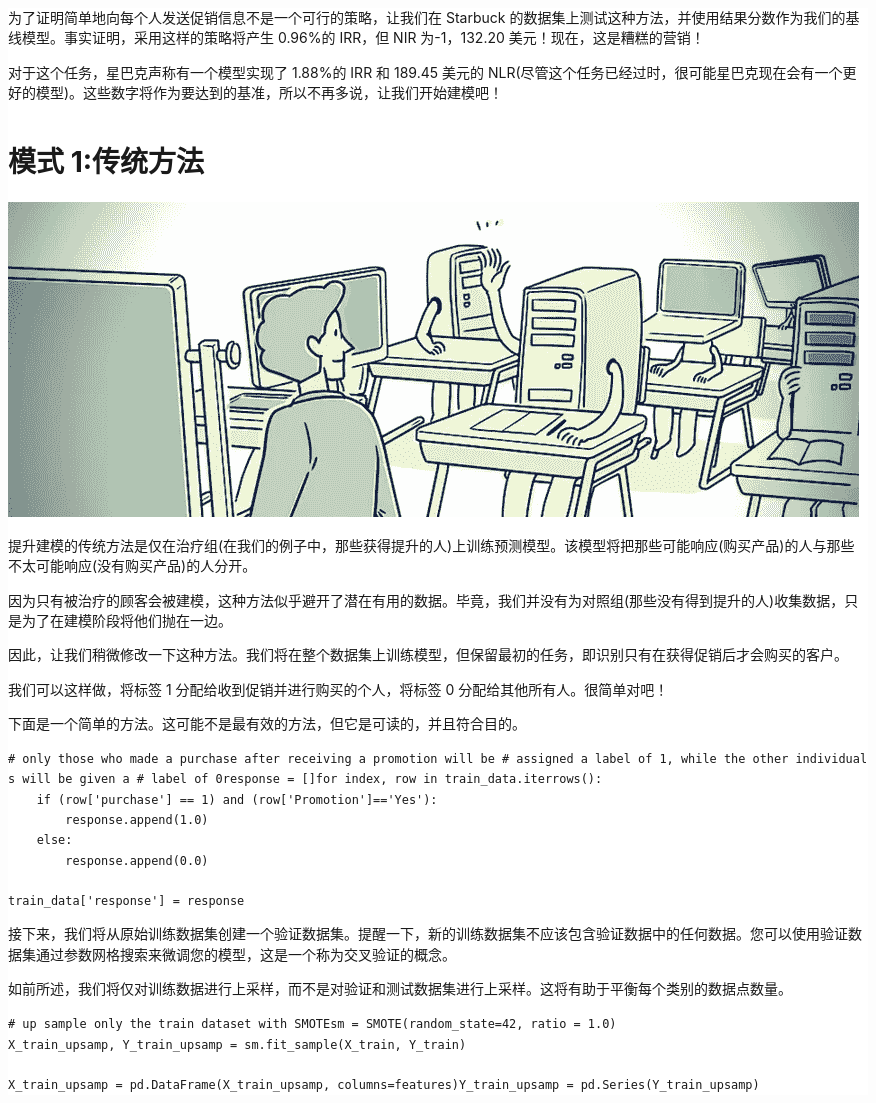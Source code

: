 为了证明简单地向每个人发送促销信息不是一个可行的策略，让我们在 Starbuck 的数据集上测试这种方法，并使用结果分数作为我们的基线模型。事实证明，采用这样的策略将产生 0.96%的 IRR，但 NIR 为-1，132.20 美元！现在，这是糟糕的营销！

对于这个任务，星巴克声称有一个模型实现了 1.88%的 IRR 和 189.45 美元的 NLR(尽管这个任务已经过时，很可能星巴克现在会有一个更好的模型)。这些数字将作为要达到的基准，所以不再多说，让我们开始建模吧！

# 模式 1:传统方法

![](img/ee23093ba5bcf23109070ca72247aaec.png)

提升建模的传统方法是仅在治疗组(在我们的例子中，那些获得提升的人)上训练预测模型。该模型将把那些可能响应(购买产品)的人与那些不太可能响应(没有购买产品)的人分开。

因为只有被治疗的顾客会被建模，这种方法似乎避开了潜在有用的数据。毕竟，我们并没有为对照组(那些没有得到提升的人)收集数据，只是为了在建模阶段将他们抛在一边。

因此，让我们稍微修改一下这种方法。我们将在整个数据集上训练模型，但保留最初的任务，即识别只有在获得促销后才会购买的客户。

我们可以这样做，将标签 1 分配给收到促销并进行购买的个人，将标签 0 分配给其他所有人。很简单对吧！

下面是一个简单的方法。这可能不是最有效的方法，但它是可读的，并且符合目的。

```
# only those who made a purchase after receiving a promotion will be # assigned a label of 1, while the other individuals will be given a # label of 0response = []for index, row in train_data.iterrows():
    if (row['purchase'] == 1) and (row['Promotion']=='Yes'):
        response.append(1.0)
    else:
        response.append(0.0)

train_data['response'] = response
```

接下来，我们将从原始训练数据集创建一个验证数据集。提醒一下，新的训练数据集不应该包含验证数据中的任何数据。您可以使用验证数据集通过参数网格搜索来微调您的模型，这是一个称为交叉验证的概念。

如前所述，我们将仅对训练数据进行上采样，而不是对验证和测试数据集进行上采样。这将有助于平衡每个类别的数据点数量。

```
# up sample only the train dataset with SMOTEsm = SMOTE(random_state=42, ratio = 1.0)
X_train_upsamp, Y_train_upsamp = sm.fit_sample(X_train, Y_train)

X_train_upsamp = pd.DataFrame(X_train_upsamp, columns=features)Y_train_upsamp = pd.Series(Y_train_upsamp)
```
